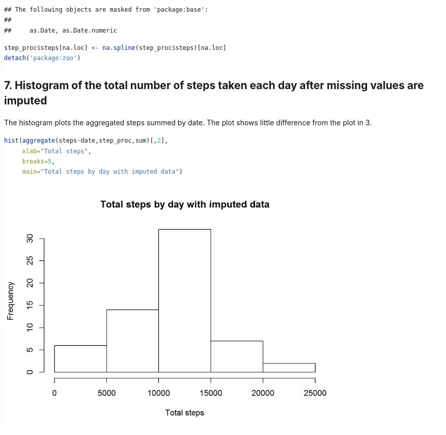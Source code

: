 ```
## The following objects are masked from 'package:base':
## 
##     as.Date, as.Date.numeric
```

```r
step_proc$steps[na.loc] <- na.spline(step_proc$steps)[na.loc]
detach('package:zoo')
```

## 7. Histogram of the total number of steps taken each day after missing values are imputed

The histogram plots the aggregated steps summed by date.  The plot shows little difference from the plot in 3.

```r
hist(aggregate(steps~date,step_proc,sum)[,2],
     xlab="Total steps",
     breaks=5,
     main="Total steps by day with imputed data")
```

<img src="PA1_template_files/figure-html/unnamed-chunk-12-1.png" width="672" />
